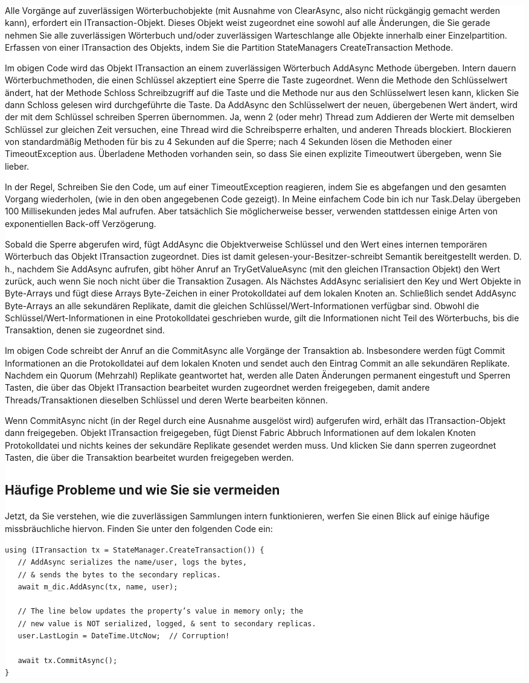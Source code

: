 Alle Vorgänge auf zuverlässigen Wörterbuchobjekte (mit Ausnahme von ClearAsync, also nicht rückgängig gemacht werden kann), erfordert ein ITransaction-Objekt. Dieses Objekt weist zugeordnet eine sowohl auf alle Änderungen, die Sie gerade nehmen Sie alle zuverlässigen Wörterbuch und/oder zuverlässigen Warteschlange alle Objekte innerhalb einer Einzelpartition. Erfassen von einer ITransaction des Objekts, indem Sie die Partition StateManagers CreateTransaction Methode.
 
Im obigen Code wird das Objekt ITransaction an einem zuverlässigen Wörterbuch AddAsync Methode übergeben. Intern dauern Wörterbuchmethoden, die einen Schlüssel akzeptiert eine Sperre die Taste zugeordnet. Wenn die Methode den Schlüsselwert ändert, hat der Methode Schloss Schreibzugriff auf die Taste und die Methode nur aus den Schlüsselwert lesen kann, klicken Sie dann Schloss gelesen wird durchgeführte die Taste. Da AddAsync den Schlüsselwert der neuen, übergebenen Wert ändert, wird der mit dem Schlüssel schreiben Sperren übernommen. Ja, wenn 2 (oder mehr) Thread zum Addieren der Werte mit demselben Schlüssel zur gleichen Zeit versuchen, eine Thread wird die Schreibsperre erhalten, und anderen Threads blockiert. Blockieren von standardmäßig Methoden für bis zu 4 Sekunden auf die Sperre; nach 4 Sekunden lösen die Methoden einer TimeoutException aus. Überladene Methoden vorhanden sein, so dass Sie einen explizite Timeoutwert übergeben, wenn Sie lieber.
 
In der Regel, Schreiben Sie den Code, um auf einer TimeoutException reagieren, indem Sie es abgefangen und den gesamten Vorgang wiederholen, (wie in den oben angegebenen Code gezeigt). In Meine einfachem Code bin ich nur Task.Delay übergeben 100 Millisekunden jedes Mal aufrufen. Aber tatsächlich Sie möglicherweise besser, verwenden stattdessen einige Arten von exponentiellen Back-off Verzögerung.
 
Sobald die Sperre abgerufen wird, fügt AddAsync die Objektverweise Schlüssel und den Wert eines internen temporären Wörterbuch das Objekt ITransaction zugeordnet. Dies ist damit gelesen-your-Besitzer-schreibt Semantik bereitgestellt werden. D. h., nachdem Sie AddAsync aufrufen, gibt höher Anruf an TryGetValueAsync (mit den gleichen ITransaction Objekt) den Wert zurück, auch wenn Sie noch nicht über die Transaktion Zusagen. Als Nächstes AddAsync serialisiert den Key und Wert Objekte in Byte-Arrays und fügt diese Arrays Byte-Zeichen in einer Protokolldatei auf dem lokalen Knoten an. Schließlich sendet AddAsync Byte-Arrays an alle sekundären Replikate, damit die gleichen Schlüssel/Wert-Informationen verfügbar sind. Obwohl die Schlüssel/Wert-Informationen in eine Protokolldatei geschrieben wurde, gilt die Informationen nicht Teil des Wörterbuchs, bis die Transaktion, denen sie zugeordnet sind. 

Im obigen Code schreibt der Anruf an die CommitAsync alle Vorgänge der Transaktion ab. Insbesondere werden fügt Commit Informationen an die Protokolldatei auf dem lokalen Knoten und sendet auch den Eintrag Commit an alle sekundären Replikate. Nachdem ein Quorum (Mehrzahl) Replikate geantwortet hat, werden alle Daten Änderungen permanent eingestuft und Sperren Tasten, die über das Objekt ITransaction bearbeitet wurden zugeordnet werden freigegeben, damit andere Threads/Transaktionen dieselben Schlüssel und deren Werte bearbeiten können.

Wenn CommitAsync nicht (in der Regel durch eine Ausnahme ausgelöst wird) aufgerufen wird, erhält das ITransaction-Objekt dann freigegeben. Objekt ITransaction freigegeben, fügt Dienst Fabric Abbruch Informationen auf dem lokalen Knoten Protokolldatei und nichts keines der sekundäre Replikate gesendet werden muss. Und klicken Sie dann sperren zugeordnet Tasten, die über die Transaktion bearbeitet wurden freigegeben werden.

## <a name="common-pitfalls-and-how-to-avoid-them"></a>Häufige Probleme und wie Sie sie vermeiden
Jetzt, da Sie verstehen, wie die zuverlässigen Sammlungen intern funktionieren, werfen Sie einen Blick auf einige häufige missbräuchliche hiervon. Finden Sie unter den folgenden Code ein:

~~~
using (ITransaction tx = StateManager.CreateTransaction()) {
   // AddAsync serializes the name/user, logs the bytes, 
   // & sends the bytes to the secondary replicas.
   await m_dic.AddAsync(tx, name, user);

   // The line below updates the property’s value in memory only; the
   // new value is NOT serialized, logged, & sent to secondary replicas.
   user.LastLogin = DateTime.UtcNow;  // Corruption!

   await tx.CommitAsync();
}
~~~

